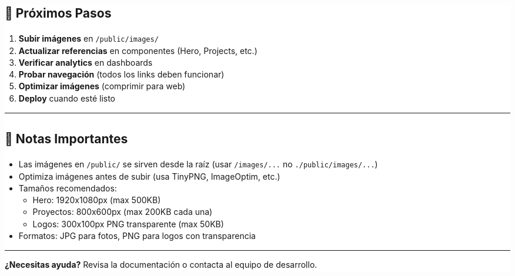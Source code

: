 ## 🚀 Próximos Pasos

1. **Subir imágenes** en `/public/images/`
2. **Actualizar referencias** en componentes (Hero, Projects, etc.)
3. **Verificar analytics** en dashboards
4. **Probar navegación** (todos los links deben funcionar)
5. **Optimizar imágenes** (comprimir para web)
6. **Deploy** cuando esté listo

---

## 📝 Notas Importantes

- Las imágenes en `/public/` se sirven desde la raíz (usar `/images/...` no `./public/images/...`)
- Optimiza imágenes antes de subir (usa TinyPNG, ImageOptim, etc.)
- Tamaños recomendados:
  - Hero: 1920x1080px (max 500KB)
  - Proyectos: 800x600px (max 200KB cada una)
  - Logos: 300x100px PNG transparente (max 50KB)
- Formatos: JPG para fotos, PNG para logos con transparencia

---

**¿Necesitas ayuda?** Revisa la documentación o contacta al equipo de desarrollo.
